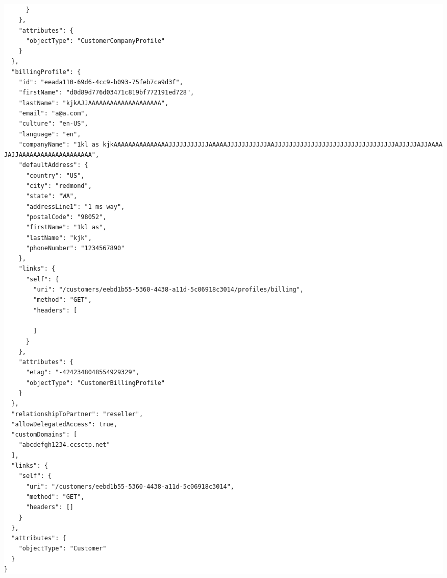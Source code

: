 ```http
      }
    },
    "attributes": {
      "objectType": "CustomerCompanyProfile"
    }
  },
  "billingProfile": {
    "id": "eeada110-69d6-4cc9-b093-75feb7ca9d3f",
    "firstName": "d0d89d776d03471c819bf772191ed728",
    "lastName": "kjkAJJAAAAAAAAAAAAAAAAAAAA",
    "email": "a@a.com",
    "culture": "en-US",
    "language": "en",
    "companyName": "1kl as kjkAAAAAAAAAAAAAAAJJJJJJJJJJJAAAAAJJJJJJJJJJJAAJJJJJJJJJJJJJJJJJJJJJJJJJJJJJJJJJAJJJJJAJJAAAAJAJJAAAAAAAAAAAAAAAAAAAA",
    "defaultAddress": {
      "country": "US",
      "city": "redmond",
      "state": "WA",
      "addressLine1": "1 ms way",
      "postalCode": "98052",
      "firstName": "1kl as",
      "lastName": "kjk",
      "phoneNumber": "1234567890"
    },
    "links": {
      "self": {
        "uri": "/customers/eebd1b55-5360-4438-a11d-5c06918c3014/profiles/billing",
        "method": "GET",
        "headers": [

        ]
      }
    },
    "attributes": {
      "etag": "-4242348048554929329",
      "objectType": "CustomerBillingProfile"
    }
  },
  "relationshipToPartner": "reseller",
  "allowDelegatedAccess": true,
  "customDomains": [
    "abcdefgh1234.ccsctp.net"
  ],
  "links": {
    "self": {
      "uri": "/customers/eebd1b55-5360-4438-a11d-5c06918c3014",
      "method": "GET",
      "headers": []
    }
  },
  "attributes": {
    "objectType": "Customer"
  }
}
```

